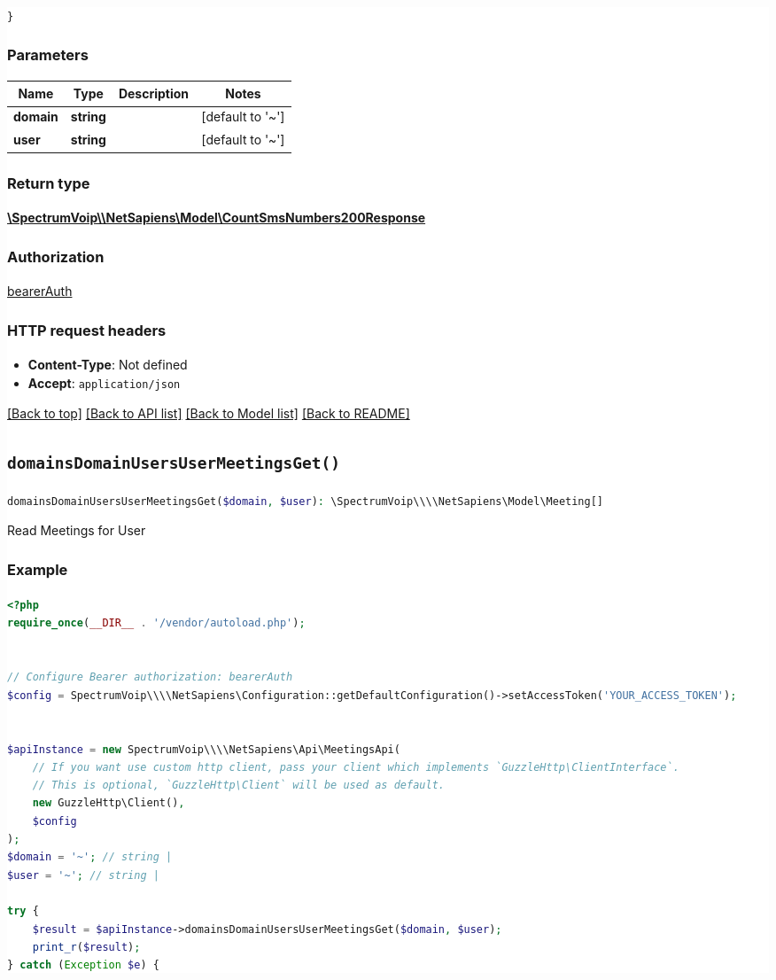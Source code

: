 ```php
}
```

### Parameters

| Name | Type | Description  | Notes |
| ------------- | ------------- | ------------- | ------------- |
| **domain** | **string**|  | [default to &#39;~&#39;] |
| **user** | **string**|  | [default to &#39;~&#39;] |

### Return type

[**\SpectrumVoip\\\\NetSapiens\Model\CountSmsNumbers200Response**](../Model/CountSmsNumbers200Response.md)

### Authorization

[bearerAuth](../../README.md#bearerAuth)

### HTTP request headers

- **Content-Type**: Not defined
- **Accept**: `application/json`

[[Back to top]](#) [[Back to API list]](../../README.md#endpoints)
[[Back to Model list]](../../README.md#models)
[[Back to README]](../../README.md)

## `domainsDomainUsersUserMeetingsGet()`

```php
domainsDomainUsersUserMeetingsGet($domain, $user): \SpectrumVoip\\\\NetSapiens\Model\Meeting[]
```

Read Meetings for User



### Example

```php
<?php
require_once(__DIR__ . '/vendor/autoload.php');


// Configure Bearer authorization: bearerAuth
$config = SpectrumVoip\\\\NetSapiens\Configuration::getDefaultConfiguration()->setAccessToken('YOUR_ACCESS_TOKEN');


$apiInstance = new SpectrumVoip\\\\NetSapiens\Api\MeetingsApi(
    // If you want use custom http client, pass your client which implements `GuzzleHttp\ClientInterface`.
    // This is optional, `GuzzleHttp\Client` will be used as default.
    new GuzzleHttp\Client(),
    $config
);
$domain = '~'; // string | 
$user = '~'; // string | 

try {
    $result = $apiInstance->domainsDomainUsersUserMeetingsGet($domain, $user);
    print_r($result);
} catch (Exception $e) {
```